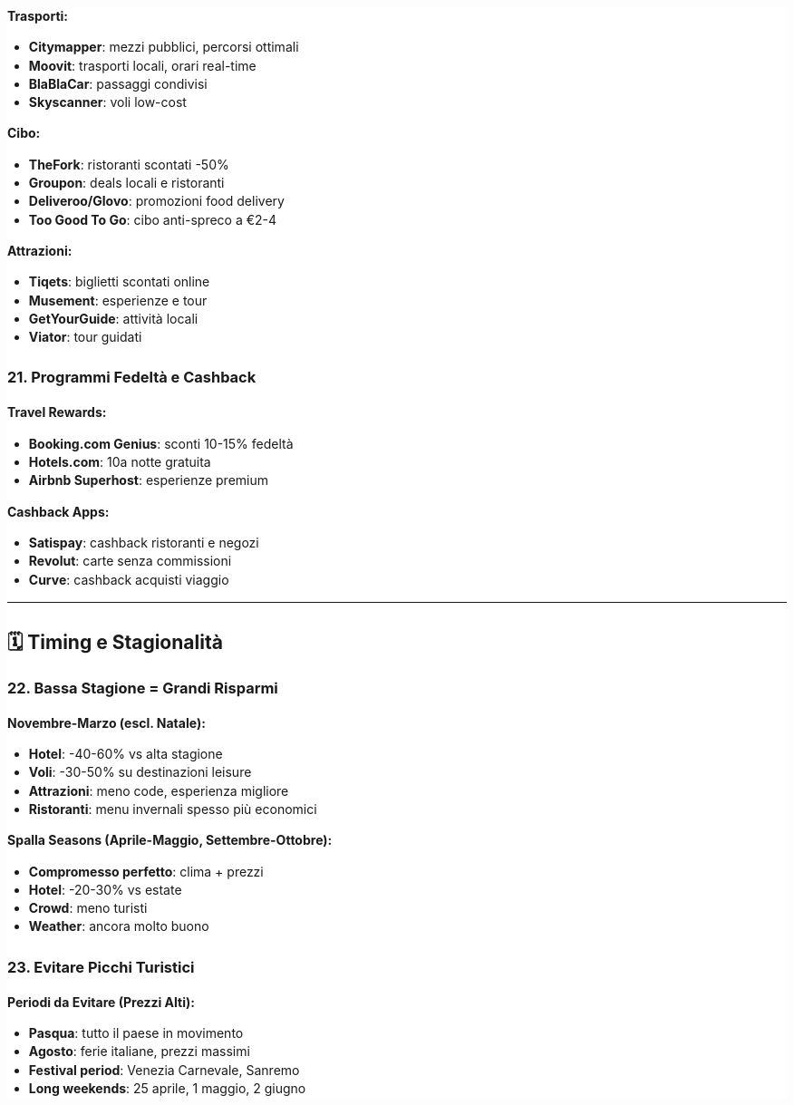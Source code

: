 **Trasporti:**
- **Citymapper**: mezzi pubblici, percorsi ottimali
- **Moovit**: trasporti locali, orari real-time
- **BlaBlaCar**: passaggi condivisi
- **Skyscanner**: voli low-cost

**Cibo:**
- **TheFork**: ristoranti scontati -50%
- **Groupon**: deals locali e ristoranti
- **Deliveroo/Glovo**: promozioni food delivery
- **Too Good To Go**: cibo anti-spreco a €2-4

**Attrazioni:**
- **Tiqets**: biglietti scontati online
- **Musement**: esperienze e tour
- **GetYourGuide**: attività locali
- **Viator**: tour guidati

### **21. Programmi Fedeltà e Cashback**

**Travel Rewards:**
- **Booking.com Genius**: sconti 10-15% fedeltà
- **Hotels.com**: 10a notte gratuita
- **Airbnb Superhost**: esperienze premium

**Cashback Apps:**
- **Satispay**: cashback ristoranti e negozi
- **Revolut**: carte senza commissioni
- **Curve**: cashback acquisti viaggio

---

## 🗓️ Timing e Stagionalità

### **22. Bassa Stagione = Grandi Risparmi**

**Novembre-Marzo (escl. Natale):**
- **Hotel**: -40-60% vs alta stagione
- **Voli**: -30-50% su destinazioni leisure
- **Attrazioni**: meno code, esperienza migliore
- **Ristoranti**: menu invernali spesso più economici

**Spalla Seasons (Aprile-Maggio, Settembre-Ottobre):**
- **Compromesso perfetto**: clima + prezzi
- **Hotel**: -20-30% vs estate
- **Crowd**: meno turisti
- **Weather**: ancora molto buono

### **23. Evitare Picchi Turistici**

**Periodi da Evitare (Prezzi Alti):**
- **Pasqua**: tutto il paese in movimento
- **Agosto**: ferie italiane, prezzi massimi
- **Festival period**: Venezia Carnevale, Sanremo
- **Long weekends**: 25 aprile, 1 maggio, 2 giugno
